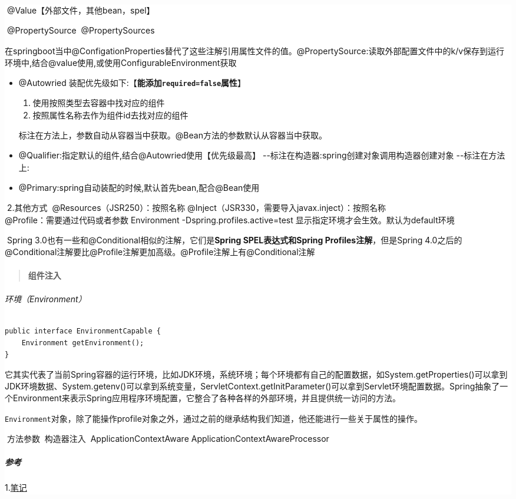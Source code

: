 ​			@Value【外部文件，其他bean，spel】

​            @PropertySource
​			        @PropertySources

在springboot当中@ConfigationProperties替代了这些注解引用属性文件的值。@PropertySource:读取外部配置文件中的k/v保存到运行环境中,结合@value使用,或使用ConfigurableEnvironment获取

- @Autowried 装配优先级如下:【**能添加`required=false`属性**】

  1. 使用按照类型去容器中找对应的组件
  2. 按照属性名称去作为组件id去找对应的组件

    标注在方法上，参数自动从容器当中获取。@Bean方法的参数默认从容器当中获取。

- @Qualifier:指定默认的组件,结合@Autowried使用【优先级最高】
  --标注在构造器:spring创建对象调用构造器创建对象
  --标注在方法上:

- @Primary:spring自动装配的时候,默认首先bean,配合@Bean使用

​				2.其他方式
​					@Resources（JSR250）：按照名称
​					@Inject（JSR330，需要导入javax.inject）：按照名称
​			
​			@Profile：需要通过代码或者参数	Environment    -Dspring.profiles.active=test  显示指定环境才会生效。默认为default环境

​    Spring 3.0也有一些和@Conditional相似的注解，它们是**Spring SPEL表达式和Spring Profiles注解**，但是Spring 4.0之后的@Conditional注解要比@Profile注解更加高级。@Profile注解上有@Conditional注解



> #### 		组件注入
>



###### 环境（Environment）

```
public interface EnvironmentCapable {
	Environment getEnvironment();
}
```

它其实代表了当前Spring容器的运行环境，比如JDK环境，系统环境；每个环境都有自己的配置数据，如System.getProperties()可以拿到JDK环境数据、System.getenv()可以拿到系统变量，ServletContext.getInitParameter()可以拿到Servlet环境配置数据。Spring抽象了一个Environment来表示Spring应用程序环境配置，它整合了各种各样的外部环境，并且提供统一访问的方法。

`Environment`对象，除了能操作profile对象之外，通过之前的继承结构我们知道，他还能进行一些关于属性的操作。



​			方法参数
​			构造器注入
​			ApplicationContextAware
​				ApplicationContextAwareProcessor

#### 	

#### 	





##### 参考

1.[笔记](https://liayun.blog.csdn.net/category_10613855_2.html)